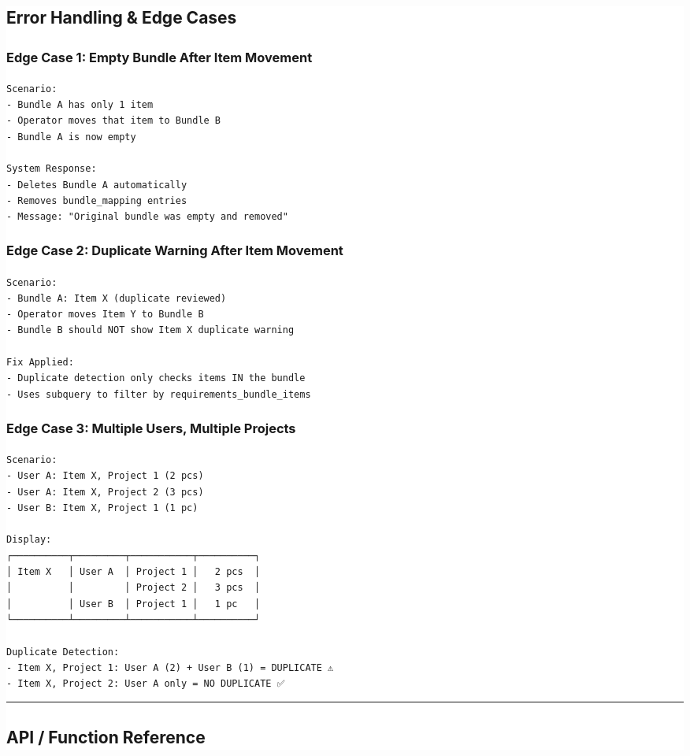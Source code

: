 
## Error Handling & Edge Cases

### Edge Case 1: Empty Bundle After Item Movement
```
Scenario:
- Bundle A has only 1 item
- Operator moves that item to Bundle B
- Bundle A is now empty

System Response:
- Deletes Bundle A automatically
- Removes bundle_mapping entries
- Message: "Original bundle was empty and removed"
```

### Edge Case 2: Duplicate Warning After Item Movement
```
Scenario:
- Bundle A: Item X (duplicate reviewed)
- Operator moves Item Y to Bundle B
- Bundle B should NOT show Item X duplicate warning

Fix Applied:
- Duplicate detection only checks items IN the bundle
- Uses subquery to filter by requirements_bundle_items
```

### Edge Case 3: Multiple Users, Multiple Projects
```
Scenario:
- User A: Item X, Project 1 (2 pcs)
- User A: Item X, Project 2 (3 pcs)
- User B: Item X, Project 1 (1 pc)

Display:
┌──────────┬─────────┬───────────┬──────────┐
│ Item X   │ User A  │ Project 1 │   2 pcs  │
│          │         │ Project 2 │   3 pcs  │
│          │ User B  │ Project 1 │   1 pc   │
└──────────┴─────────┴───────────┴──────────┘

Duplicate Detection:
- Item X, Project 1: User A (2) + User B (1) = DUPLICATE ⚠️
- Item X, Project 2: User A only = NO DUPLICATE ✅
```

---

## API / Function Reference
